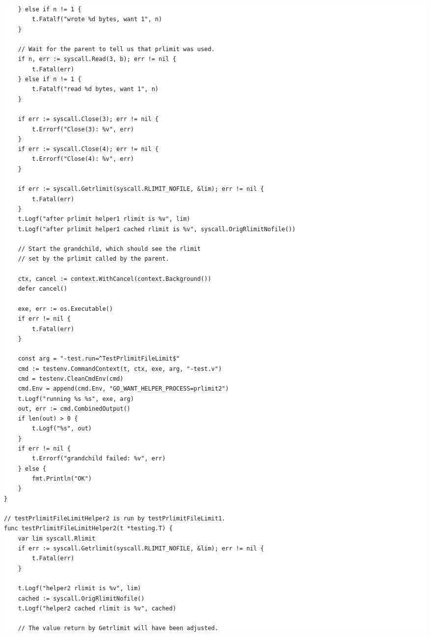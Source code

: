 ```
	} else if n != 1 {
		t.Fatalf("wrote %d bytes, want 1", n)
	}

	// Wait for the parent to tell us that prlimit was used.
	if n, err := syscall.Read(3, b); err != nil {
		t.Fatal(err)
	} else if n != 1 {
		t.Fatalf("read %d bytes, want 1", n)
	}

	if err := syscall.Close(3); err != nil {
		t.Errorf("Close(3): %v", err)
	}
	if err := syscall.Close(4); err != nil {
		t.Errorf("Close(4): %v", err)
	}

	if err := syscall.Getrlimit(syscall.RLIMIT_NOFILE, &lim); err != nil {
		t.Fatal(err)
	}
	t.Logf("after prlimit helper1 rlimit is %v", lim)
	t.Logf("after prlimit helper1 cached rlimit is %v", syscall.OrigRlimitNofile())

	// Start the grandchild, which should see the rlimit
	// set by the prlimit called by the parent.

	ctx, cancel := context.WithCancel(context.Background())
	defer cancel()

	exe, err := os.Executable()
	if err != nil {
		t.Fatal(err)
	}

	const arg = "-test.run=^TestPrlimitFileLimit$"
	cmd := testenv.CommandContext(t, ctx, exe, arg, "-test.v")
	cmd = testenv.CleanCmdEnv(cmd)
	cmd.Env = append(cmd.Env, "GO_WANT_HELPER_PROCESS=prlimit2")
	t.Logf("running %s %s", exe, arg)
	out, err := cmd.CombinedOutput()
	if len(out) > 0 {
		t.Logf("%s", out)
	}
	if err != nil {
		t.Errorf("grandchild failed: %v", err)
	} else {
		fmt.Println("OK")
	}
}

// testPrlimitFileLimitHelper2 is run by testPrlimitFileLimit1.
func testPrlimitFileLimitHelper2(t *testing.T) {
	var lim syscall.Rlimit
	if err := syscall.Getrlimit(syscall.RLIMIT_NOFILE, &lim); err != nil {
		t.Fatal(err)
	}

	t.Logf("helper2 rlimit is %v", lim)
	cached := syscall.OrigRlimitNofile()
	t.Logf("helper2 cached rlimit is %v", cached)

	// The value return by Getrlimit will have been adjusted.
```